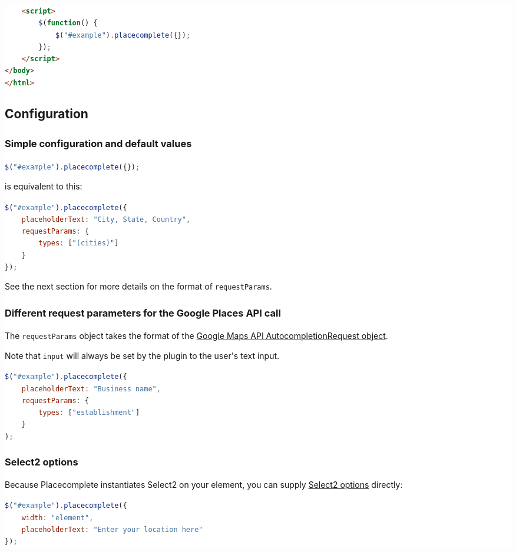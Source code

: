 ```html
    <script>
        $(function() {
            $("#example").placecomplete({});
        });
    </script>
</body>
</html>
```

## Configuration

### Simple configuration and default values

```javascript
$("#example").placecomplete({});
```

is equivalent to this:

```javascript
$("#example").placecomplete({
    placeholderText: "City, State, Country",
    requestParams: {
        types: ["(cities)"]
    }
});
```

See the next section for more details on the format of `requestParams`.

### Different request parameters for the Google Places API call

The `requestParams` object takes the format of the [Google Maps API AutocompletionRequest object](https://developers.google.com/maps/documentation/javascript/reference#AutocompletionRequest).

Note that `input` will always be set by the plugin to the user's text input.

```javascript
$("#example").placecomplete({
    placeholderText: "Business name",
    requestParams: {
        types: ["establishment"]
    }
);
```

### Select2 options

Because Placecomplete instantiates Select2 on your element, you can supply [Select2 options](http://ivaynberg.github.io/select2/#documentation) directly:

```javascript
$("#example").placecomplete({
    width: "element",
    placeholderText: "Enter your location here"
});
```
